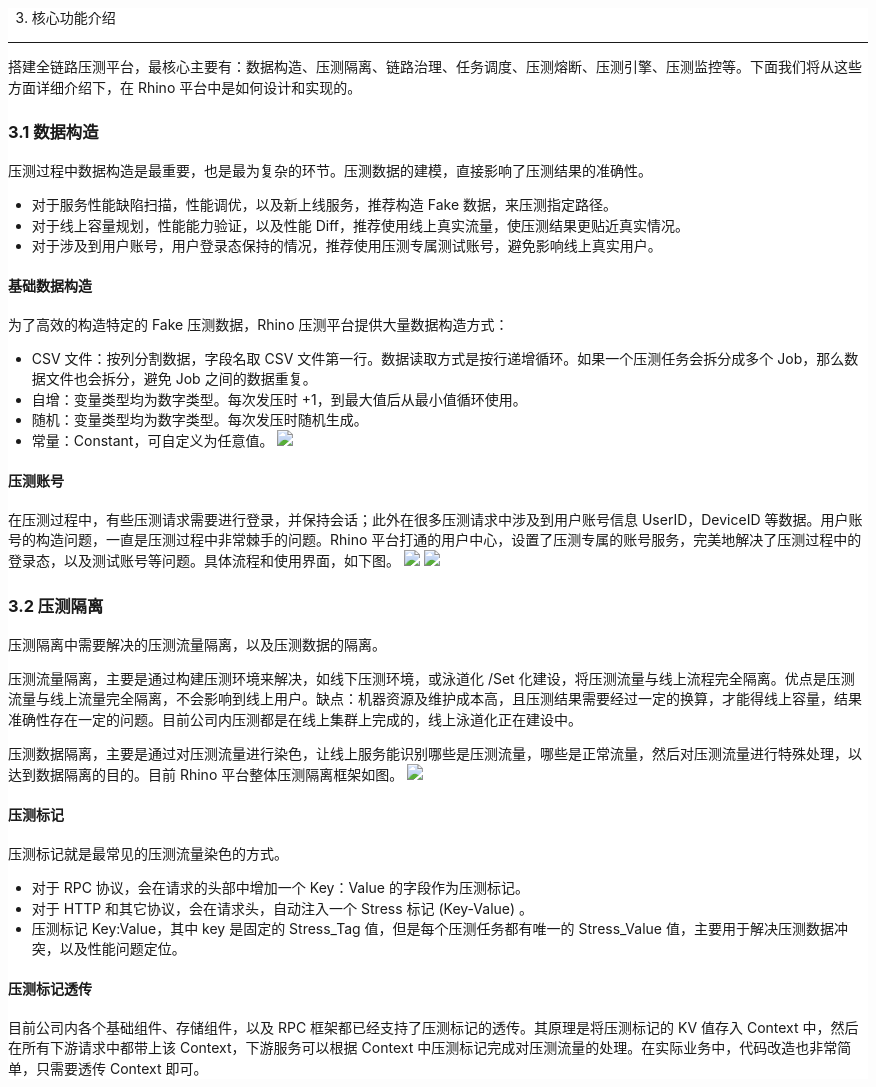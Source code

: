 3. 核心功能介绍

---

搭建全链路压测平台，最核心主要有：数据构造、压测隔离、链路治理、任务调度、压测熔断、压测引擎、压测监控等。下面我们将从这些方面详细介绍下，在 Rhino 平台中是如何设计和实现的。

### 3.1 数据构造

压测过程中数据构造是最重要，也是最为复杂的环节。压测数据的建模，直接影响了压测结果的准确性。

- 对于服务性能缺陷扫描，性能调优，以及新上线服务，推荐构造 Fake 数据，来压测指定路径。
- 对于线上容量规划，性能能力验证，以及性能 Diff，推荐使用线上真实流量，使压测结果更贴近真实情况。
- 对于涉及到用户账号，用户登录态保持的情况，推荐使用压测专属测试账号，避免影响线上真实用户。

#### 基础数据构造

为了高效的构造特定的 Fake 压测数据，Rhino 压测平台提供大量数据构造方式：

- CSV 文件：按列分割数据，字段名取 CSV 文件第一行。数据读取方式是按行递增循环。如果一个压测任务会拆分成多个 Job，那么数据文件也会拆分，避免 Job 之间的数据重复。
- 自增：变量类型均为数字类型。每次发压时 +1，到最大值后从最小值循环使用。
- 随机：变量类型均为数字类型。每次发压时随机生成。
- 常量：Constant，可自定义为任意值。
  ![](https://cdn.jsdelivr.net/gh/kamalyes/image-bed@master/col/other/b880037d4416de8be6824c633207066d.jpg)

#### 压测账号

在压测过程中，有些压测请求需要进行登录，并保持会话；此外在很多压测请求中涉及到用户账号信息 UserID，DeviceID 等数据。用户账号的构造问题，一直是压测过程中非常棘手的问题。Rhino 平台打通的用户中心，设置了压测专属的账号服务，完美地解决了压测过程中的登录态，以及测试账号等问题。具体流程和使用界面，如下图。
![](https://cdn.jsdelivr.net/gh/kamalyes/image-bed@master/col/other/085ff18e624c4f347ba74ca4b74c9f86.jpg)
![](https://cdn.jsdelivr.net/gh/kamalyes/image-bed@master/col/other/345865a894e3ba5ebf6ac5c6799362f8.jpg)

### 3.2 压测隔离

压测隔离中需要解决的压测流量隔离，以及压测数据的隔离。

压测流量隔离，主要是通过构建压测环境来解决，如线下压测环境，或泳道化 /Set 化建设，将压测流量与线上流程完全隔离。优点是压测流量与线上流量完全隔离，不会影响到线上用户。缺点：机器资源及维护成本高，且压测结果需要经过一定的换算，才能得线上容量，结果准确性存在一定的问题。目前公司内压测都是在线上集群上完成的，线上泳道化正在建设中。

压测数据隔离，主要是通过对压测流量进行染色，让线上服务能识别哪些是压测流量，哪些是正常流量，然后对压测流量进行特殊处理，以达到数据隔离的目的。目前 Rhino 平台整体压测隔离框架如图。
![](https://cdn.jsdelivr.net/gh/kamalyes/image-bed@master/col/other/ea15339559215a847dce27898bd64c24.jpg)

#### 压测标记

压测标记就是最常见的压测流量染色的方式。

- 对于 RPC 协议，会在请求的头部中增加一个 Key：Value 的字段作为压测标记。
- 对于 HTTP 和其它协议，会在请求头，自动注入一个 Stress 标记 (Key-Value) 。
- 压测标记 Key:Value，其中 key 是固定的 Stress_Tag 值，但是每个压测任务都有唯一的 Stress_Value 值，主要用于解决压测数据冲突，以及性能问题定位。

#### 压测标记透传

目前公司内各个基础组件、存储组件，以及 RPC 框架都已经支持了压测标记的透传。其原理是将压测标记的 KV 值存入 Context 中，然后在所有下游请求中都带上该 Context，下游服务可以根据 Context 中压测标记完成对压测流量的处理。在实际业务中，代码改造也非常简单，只需要透传 Context 即可。
